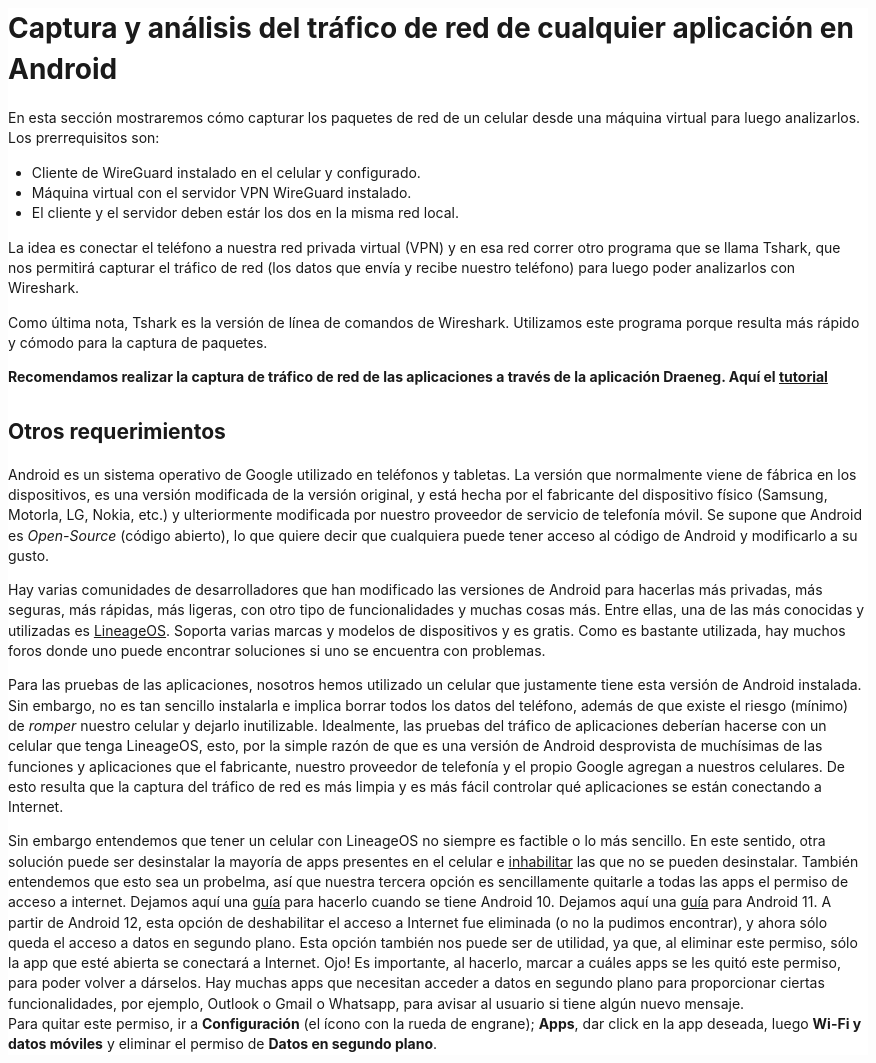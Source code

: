 # Captura y análisis del tráfico de red de cualquier aplicación en Android
En esta sección mostraremos cómo capturar los paquetes de red de un celular desde una máquina virtual para luego analizarlos. Los prerrequisitos son:
   - Cliente de WireGuard instalado en el celular y configurado. 
   - Máquina virtual con el servidor VPN WireGuard instalado.
   - El cliente y el servidor deben estár los dos en la misma red local.
      
La idea es conectar el teléfono a nuestra red privada virtual (VPN) y en esa red correr otro programa que se llama Tshark, que nos permitirá capturar el tráfico de red (los datos que envía y recibe nuestro teléfono) para luego poder analizarlos con Wireshark.

Como última nota, Tshark es la versión de línea de comandos de Wireshark. Utilizamos este programa porque resulta más rápido y cómodo para la captura de paquetes.

**Recomendamos realizar la captura de tráfico de red de las aplicaciones a través de la aplicación Draeneg. Aquí el [tutorial](./02.1-captura-de-trafico-draeneg.md)**

## Otros requerimientos 

Android es un sistema operativo de Google utilizado en teléfonos y tabletas. La versión que normalmente viene de fábrica en los dispositivos, es una versión modificada de la versión original,  y está hecha por el fabricante del dispositivo físico (Samsung, Motorla, LG, Nokia, etc.) y ulteriormente modificada por nuestro proveedor de servicio de telefonía móvil. Se supone que Android es *Open-Source* (código abierto), lo que quiere decir que cualquiera puede tener acceso al código de Android y modificarlo a su gusto. 

Hay varias comunidades de desarrolladores que han modificado las versiones de Android para hacerlas más privadas, más seguras, más rápidas, más ligeras, con otro tipo de funcionalidades y muchas cosas más. Entre ellas, una de las más conocidas y utilizadas es [LineageOS](https://lineageos.org/). Soporta varias marcas y modelos de dispositivos y es gratis. Como es bastante utilizada, hay muchos foros donde uno puede encontrar soluciones si uno se encuentra con problemas. 

Para las pruebas de las aplicaciones, nosotros hemos utilizado un celular que justamente tiene esta versión de Android instalada. Sin embargo, no es tan sencillo instalarla e implica borrar todos los datos del teléfono, además de que existe el riesgo (mínimo) de *romper* nuestro celular y dejarlo inutilizable. Idealmente, las pruebas del tráfico de aplicaciones deberían hacerse con un celular que tenga LineageOS, esto, por la simple razón de que es una versión de Android desprovista de muchísimas de las funciones y aplicaciones que el fabricante, nuestro proveedor de telefonía y el propio Google agregan a nuestros celulares. De esto resulta que la captura del tráfico de red es más limpia y es más fácil controlar qué aplicaciones se están conectando a Internet. 

Sin embargo entendemos que tener un celular con LineageOS no siempre es factible o lo más sencillo. En este sentido, otra solución puede ser desinstalar la mayoría de apps presentes en el celular e [inhabilitar](https://support.google.com/android/answer/2521768?hl=es) las que no se pueden desinstalar. También entendemos que esto sea un probelma, así que nuestra tercera opción es sencillamente quitarle a todas las apps el permiso de acceso a internet. Dejamos aquí una [guía](https://www.digitalcitizen.life/how-block-internet-access-specific-apps-android/) para hacerlo cuando se tiene Android 10. Dejamos aquí una [guía](https://krispitech.com/how-to-prevent-android-apps-from-sending-and-receiving-data-in-background/) para Android 11. A partir de Android 12, esta opción de deshabilitar el acceso a Internet fue eliminada (o no la pudimos encontrar), y ahora sólo queda el acceso a datos en segundo plano. Esta opción también nos puede ser de utilidad, ya que, al eliminar este permiso, sólo la app que esté abierta se conectará a Internet. Ojo! Es importante, al hacerlo, marcar a cuáles apps se les quitó este permiso, para poder volver a dárselos. Hay muchas apps que necesitan acceder a datos en segundo plano para proporcionar ciertas funcionalidades, por ejemplo, Outlook o Gmail o Whatsapp, para avisar al usuario si tiene algún nuevo mensaje.  
Para quitar este permiso, ir a **Configuración** (el ícono con la rueda de engrane); **Apps**, dar click en la app deseada, luego **Wi-Fi y datos móviles** y eliminar el permiso de **Datos en segundo plano**.
